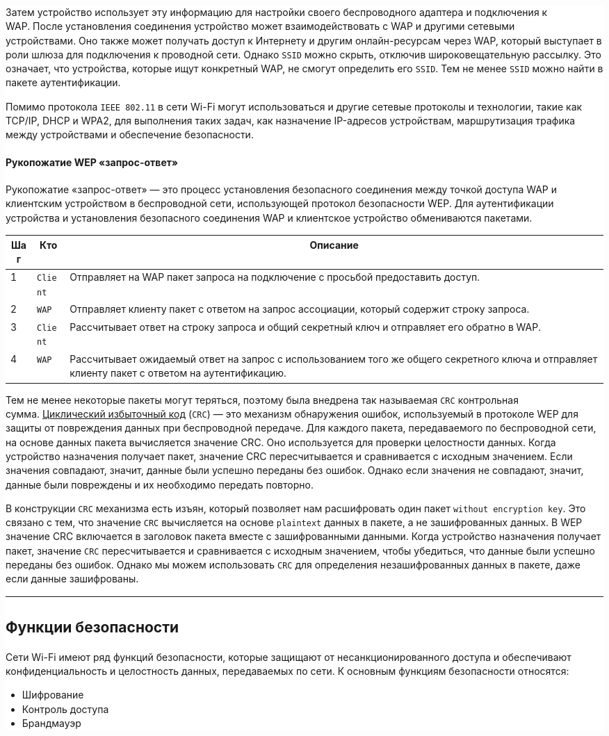 Затем устройство использует эту информацию для настройки своего беспроводного адаптера и подключения к WAP. После установления соединения устройство может взаимодействовать с WAP и другими сетевыми устройствами. Оно также может получать доступ к Интернету и другим онлайн-ресурсам через WAP, который выступает в роли шлюза для подключения к проводной сети. Однако `SSID` можно скрыть, отключив широковещательную рассылку. Это означает, что устройства, которые ищут конкретный WAP, не смогут определить его `SSID`. Тем не менее `SSID` можно найти в пакете аутентификации.

Помимо протокола `IEEE 802.11` в сети Wi-Fi могут использоваться и другие сетевые протоколы и технологии, такие как TCP/IP, DHCP и WPA2, для выполнения таких задач, как назначение IP-адресов устройствам, маршрутизация трафика между устройствами и обеспечение безопасности.

#### Рукопожатие WEP «запрос-ответ»

Рукопожатие «запрос-ответ» — это процесс установления безопасного соединения между точкой доступа WAP и клиентским устройством в беспроводной сети, использующей протокол безопасности WEP. Для аутентификации устройства и установления безопасного соединения WAP и клиентское устройство обмениваются пакетами.

|**Шаг**|**Кто**|**Описание**|
|---|---|---|
|1|`Client`|Отправляет на WAP пакет запроса на подключение с просьбой предоставить доступ.|
|2|`WAP`|Отправляет клиенту пакет с ответом на запрос ассоциации, который содержит строку запроса.|
|3|`Client`|Рассчитывает ответ на строку запроса и общий секретный ключ и отправляет его обратно в WAP.|
|4|`WAP`|Рассчитывает ожидаемый ответ на запрос с использованием того же общего секретного ключа и отправляет клиенту пакет с ответом на аутентификацию.|

Тем не менее некоторые пакеты могут теряться, поэтому была внедрена так называемая `CRC` контрольная сумма. [Циклический избыточный код](https://en.wikipedia.org/wiki/Cyclic_redundancy_check) (`CRC`) — это механизм обнаружения ошибок, используемый в протоколе WEP для защиты от повреждения данных при беспроводной передаче. Для каждого пакета, передаваемого по беспроводной сети, на основе данных пакета вычисляется значение CRC. Оно используется для проверки целостности данных. Когда устройство назначения получает пакет, значение CRC пересчитывается и сравнивается с исходным значением. Если значения совпадают, значит, данные были успешно переданы без ошибок. Однако если значения не совпадают, значит, данные были повреждены и их необходимо передать повторно.

В конструкции `CRC` механизма есть изъян, который позволяет нам расшифровать один пакет `without encryption key`. Это связано с тем, что значение `CRC` вычисляется на основе `plaintext` данных в пакете, а не зашифрованных данных. В WEP значение CRC включается в заголовок пакета вместе с зашифрованными данными. Когда устройство назначения получает пакет, значение `CRC` пересчитывается и сравнивается с исходным значением, чтобы убедиться, что данные были успешно переданы без ошибок. Однако мы можем использовать `CRC` для определения незашифрованных данных в пакете, даже если данные зашифрованы.

---

## Функции безопасности

Сети Wi-Fi имеют ряд функций безопасности, которые защищают от несанкционированного доступа и обеспечивают конфиденциальность и целостность данных, передаваемых по сети. К основным функциям безопасности относятся:

- Шифрование
- Контроль доступа
- Брандмауэр
